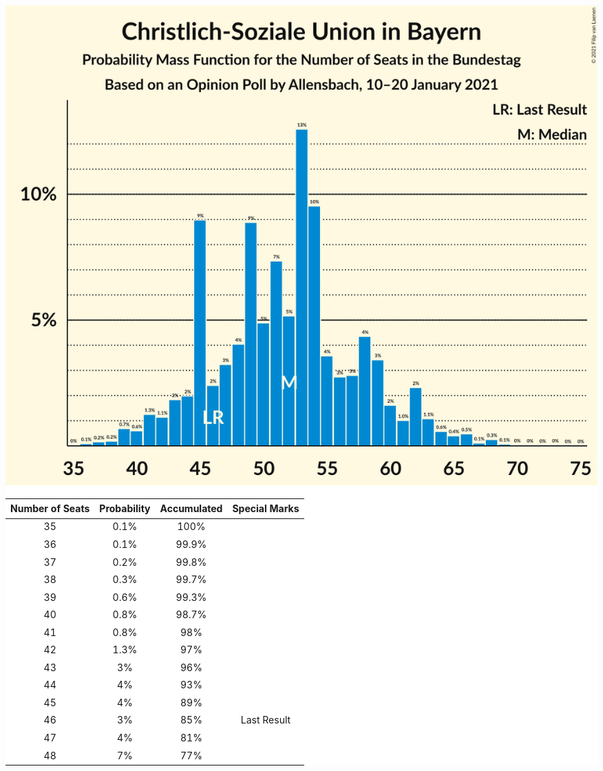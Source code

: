 ![Graph with seats probability mass function not yet produced](2021-01-20-Allensbach-seats-pmf-christlich-sozialeunioninbayern.png "Seats Probability Mass Function")

| Number of Seats | Probability | Accumulated | Special Marks |
|:---------------:|:-----------:|:-----------:|:-------------:|
| 35 | 0.1% | 100% |  |
| 36 | 0.1% | 99.9% |  |
| 37 | 0.2% | 99.8% |  |
| 38 | 0.3% | 99.7% |  |
| 39 | 0.6% | 99.3% |  |
| 40 | 0.8% | 98.7% |  |
| 41 | 0.8% | 98% |  |
| 42 | 1.3% | 97% |  |
| 43 | 3% | 96% |  |
| 44 | 4% | 93% |  |
| 45 | 4% | 89% |  |
| 46 | 3% | 85% | Last Result |
| 47 | 4% | 81% |  |
| 48 | 7% | 77% |  |
